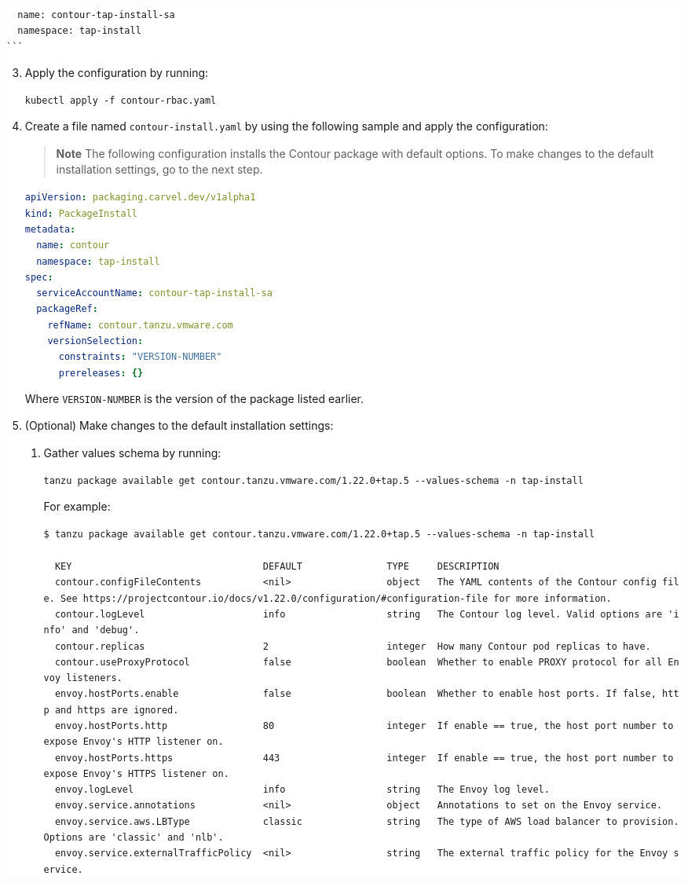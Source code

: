       name: contour-tap-install-sa
      namespace: tap-install
    ```

3. Apply the configuration by running:

    ```console
    kubectl apply -f contour-rbac.yaml
    ```

4. Create a file named `contour-install.yaml` by using the following sample and apply the configuration: 

    >**Note** The following configuration installs the Contour package with default options. 
    To make changes to the default installation settings, go to the next step.

    ```yaml
    apiVersion: packaging.carvel.dev/v1alpha1
    kind: PackageInstall
    metadata:
      name: contour
      namespace: tap-install
    spec:
      serviceAccountName: contour-tap-install-sa
      packageRef:
        refName: contour.tanzu.vmware.com
        versionSelection:
          constraints: "VERSION-NUMBER"
          prereleases: {}
    ```

    Where `VERSION-NUMBER` is the version of the package listed earlier.

5. (Optional) Make changes to the default installation settings:

    1. Gather values schema by running:

        ```console
        tanzu package available get contour.tanzu.vmware.com/1.22.0+tap.5 --values-schema -n tap-install
        ```

        For example:

        ```console
        $ tanzu package available get contour.tanzu.vmware.com/1.22.0+tap.5 --values-schema -n tap-install

          KEY                                  DEFAULT               TYPE     DESCRIPTION
          contour.configFileContents           <nil>                 object   The YAML contents of the Contour config file. See https://projectcontour.io/docs/v1.22.0/configuration/#configuration-file for more information.
          contour.logLevel                     info                  string   The Contour log level. Valid options are 'info' and 'debug'.
          contour.replicas                     2                     integer  How many Contour pod replicas to have.
          contour.useProxyProtocol             false                 boolean  Whether to enable PROXY protocol for all Envoy listeners.
          envoy.hostPorts.enable               false                 boolean  Whether to enable host ports. If false, http and https are ignored.
          envoy.hostPorts.http                 80                    integer  If enable == true, the host port number to expose Envoy's HTTP listener on.
          envoy.hostPorts.https                443                   integer  If enable == true, the host port number to expose Envoy's HTTPS listener on.
          envoy.logLevel                       info                  string   The Envoy log level.
          envoy.service.annotations            <nil>                 object   Annotations to set on the Envoy service.
          envoy.service.aws.LBType             classic               string   The type of AWS load balancer to provision. Options are 'classic' and 'nlb'.
          envoy.service.externalTrafficPolicy  <nil>                 string   The external traffic policy for the Envoy service.